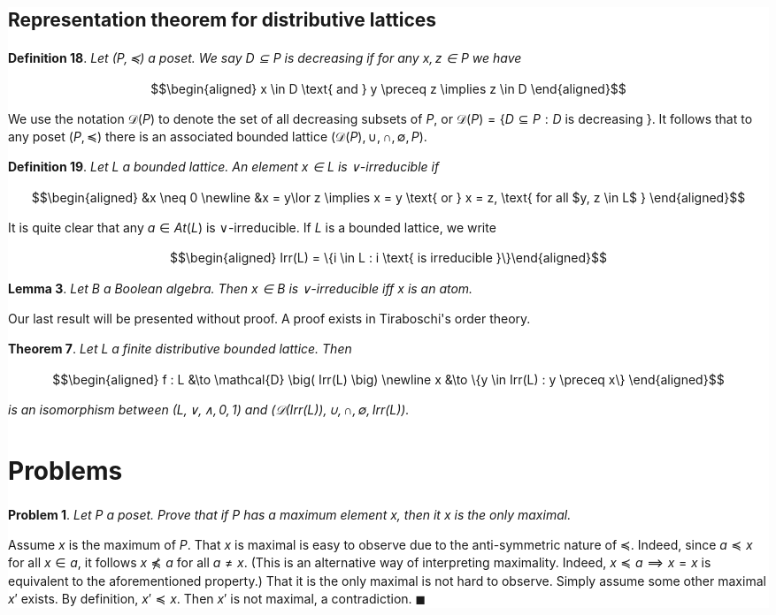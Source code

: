 ## Representation theorem for distributive lattices

**Definition 18**. *Let $(P, \preceq)$ a poset. We say $D \subseteq P$
is decreasing if for any $x, z \in P$ we have*

$$\begin{aligned}
        x \in D \text{ and } y \preceq z \implies z \in D
    \end{aligned}$$

We use the notation $\mathcal{D}(P)$ to denote the set of all decreasing
subsets of $P$, or
$\mathcal{D}(P) = \{ D \subseteq P : D \text{ is decreasing }\}$. It
follows that to any poset $(P, \preceq )$ there is an associated bounded
lattice $(\mathcal{D}(P), \cup, \cap, \emptyset, P)$.

**Definition 19**. *Let $L$ a bounded lattice. An element $x \in L$ is
$\lor$-irreducible if*

$$\begin{aligned}
        &x \neq 0 \newline 
        &x = y\lor z \implies x = y \text{ or } x = z, \text{ for all $y, z \in L$ }
    \end{aligned}$$

It is quite clear that any $a \in At(L)$ is $\lor$-irreducible. If $L$
is a bounded lattice, we write

$$\begin{aligned}
    Irr(L) = \{i \in L : i \text{ is irreducible }\}\end{aligned}$$

**Lemma 3**. *Let $B$ a Boolean algebra. Then $x \in B$ is
$\lor$-irreducible iff $x$ is an atom.*

Our last result will be presented without proof. A proof exists in
Tiraboschi's order theory.

**Theorem 7**. *Let $L$ a finite distributive bounded lattice. Then*

$$\begin{aligned}
        f : L &\to \mathcal{D} \big( Irr(L) \big) \newline 
        x &\to \{y \in Irr(L) : y \preceq x\}
    \end{aligned}$$

*is an isomorphism between $(L, \lor, \land, 0, 1)$ and
$(\mathcal{D}\big(
    Irr(L) \big), \cup, \cap, \emptyset, Irr(L))$.*

# Problems

**Problem 1**. *Let $P$ a poset. Prove that if $P$ has a maximum element
$x$, then it $x$ is the only maximal.*

Assume $x$ is the maximum of $P$. That $x$ is maximal is easy to observe
due to the anti-symmetric nature of $\preceq$. Indeed, since
$a \preceq x$ for all $x \in
a$, it follows $x \not \preceq a$ for all $a \neq x$. (This is an
alternative way of interpreting maximality. Indeed,
$x \preceq a \implies x = x$ is equivalent to the aforementioned
property.) That it is the only maximal is not hard to observe. Simply
assume some other maximal $x'$ exists. By definition, $x' \preceq x$.
Then $x'$ is not maximal, a contradiction. $\blacksquare$
